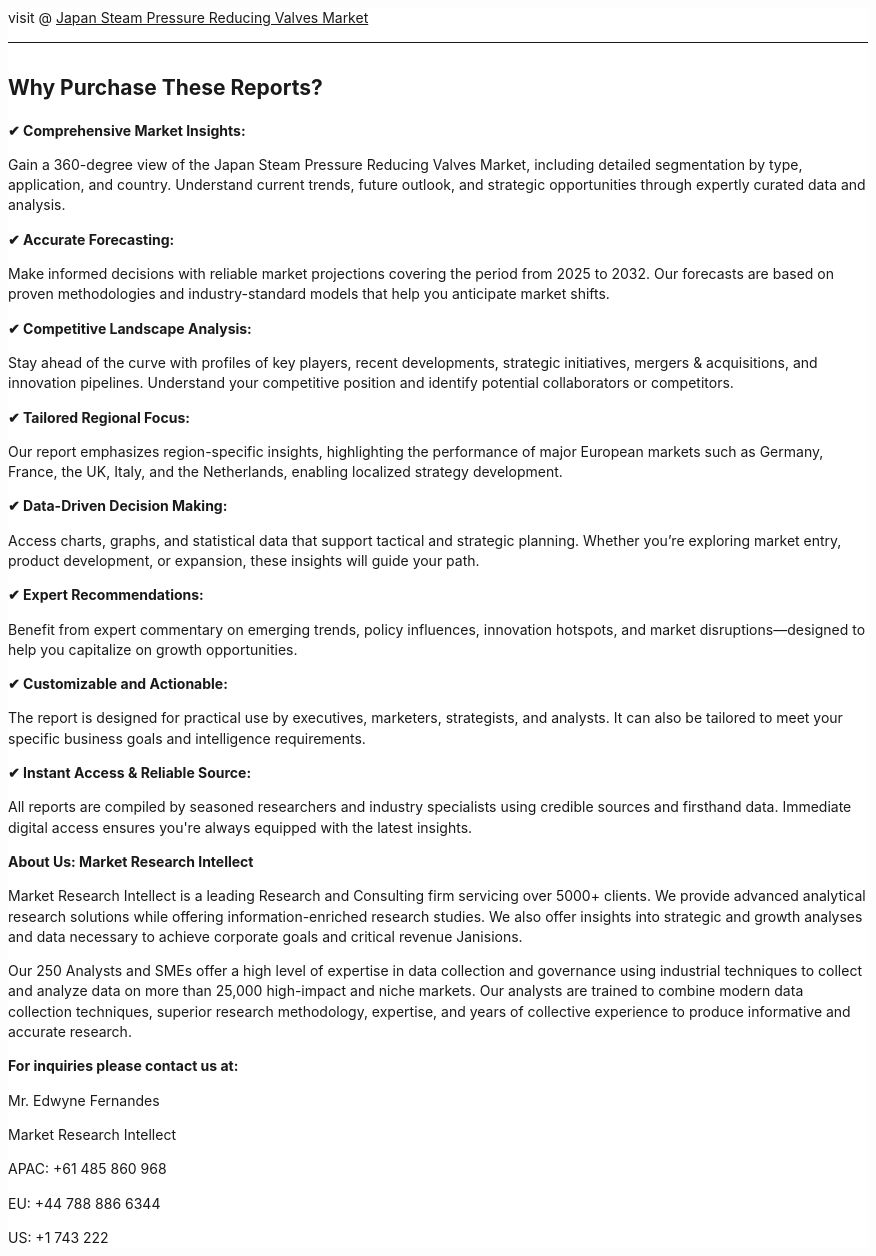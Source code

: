 visit&nbsp;@</strong>&nbsp;</span><span class="font-[700]"><a href="https://www.marketresearchintellect.com/product/steam-pressure-reducing-valves-market/?utm_source=Linkedin&utm_medium=047" target="_blank" data-tracking-control-name="article-ssr-frontend-pulse_little-text-block" data-tracking-will-navigate="" data-test-link="">Japan Steam Pressure Reducing Valves Market</a></span></p></blockquote><hr /><h2>Why Purchase These Reports?</h2><p><strong>✔ Comprehensive Market Insights:</strong></p><p>Gain a 360-degree view of the Japan Steam Pressure Reducing Valves Market, including detailed segmentation by type, application, and country. Understand current trends, future outlook, and strategic opportunities through expertly curated data and analysis.</p><p><strong>✔ Accurate Forecasting:</strong></p><p>Make informed decisions with reliable market projections covering the period from 2025 to 2032. Our forecasts are based on proven methodologies and industry-standard models that help you anticipate market shifts.</p><p><strong>✔ Competitive Landscape Analysis:</strong></p><p>Stay ahead of the curve with profiles of key players, recent developments, strategic initiatives, mergers &amp; acquisitions, and innovation pipelines. Understand your competitive position and identify potential collaborators or competitors.</p><p><strong>✔ Tailored Regional Focus:</strong></p><p>Our report emphasizes region-specific insights, highlighting the performance of major European markets such as Germany, France, the UK, Italy, and the Netherlands, enabling localized strategy development.</p><p><strong>✔ Data-Driven Decision Making:</strong></p><p>Access charts, graphs, and statistical data that support tactical and strategic planning. Whether you&rsquo;re exploring market entry, product development, or expansion, these insights will guide your path.</p><p><strong>✔ Expert Recommendations:</strong></p><p>Benefit from expert commentary on emerging trends, policy influences, innovation hotspots, and market disruptions&mdash;designed to help you capitalize on growth opportunities.</p><p><strong>✔ Customizable and Actionable:</strong></p><p>The report is designed for practical use by executives, marketers, strategists, and analysts. It can also be tailored to meet your specific business goals and intelligence requirements.</p><p><strong>✔ Instant Access &amp; Reliable Source:</strong></p><p>All reports are compiled by seasoned researchers and industry specialists using credible sources and firsthand data. Immediate digital access ensures you're always equipped with the latest insights.</p><p><strong><span class="font-[700]">About Us: Market Research Intellect</span></strong></p><p><span class="">Market Research Intellect is a leading Research and Consulting firm servicing over 5000+ clients. We provide advanced analytical research solutions while offering information-enriched research studies.&nbsp;</span>We also offer insights into strategic and growth analyses and data necessary to achieve corporate goals and critical revenue Janisions.</p><p><span class="">Our 250 Analysts and SMEs offer a high level of expertise in data collection and governance using industrial techniques to collect and analyze data on more than 25,000 high-impact and niche markets. Our analysts are trained to combine modern data collection techniques, superior research methodology, expertise, and years of collective experience to produce informative and accurate research.</span></p><p><strong>For inquiries please contact us at:</strong></p><p>Mr. Edwyne Fernandes</p><p>Market Research Intellect</p><p>APAC: +61 485 860 968</p><p>EU: +44 788 886 6344</p><p>US: +1 743 222